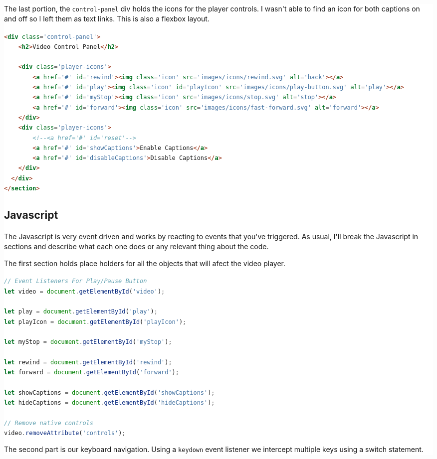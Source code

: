 The last portion, the `control-panel` div holds the icons for the  player controls. I wasn't able to find an icon for both captions on and off so I left them as text links. This is also a flexbox layout. 
 
```html
<div class='control-panel'>
    <h2>Video Control Panel</h2>
  
    <div class='player-icons'>
        <a href='#' id='rewind'><img class='icon' src='images/icons/rewind.svg' alt='back'></a>
        <a href='#' id='play'><img class='icon' id='playIcon' src='images/icons/play-button.svg' alt='play'></a>
        <a href='#' id='myStop'><img class='icon' src='images/icons/stop.svg' alt='stop'></a>
        <a href='#' id='forward'><img class='icon' src='images/icons/fast-forward.svg' alt='forward'></a>
    </div>
    <div class='player-icons'>
        <!--<a href='#' id='reset'-->
        <a href='#' id='showCaptions'>Enable Captions</a>
        <a href='#' id='disableCaptions'>Disable Captions</a>
    </div>
  </div>
</section>
```

## Javascript
  
The Javascript is very event driven and works by reacting to events that you've triggered. As usual, I'll break the Javascript in sections and describe what each one does or any relevant thing about the code. 
  
The first section holds place holders for all the objects that will afect the video player. 
  
```javascript
// Event Listeners For Play/Pause Button
let video = document.getElementById('video');

let play = document.getElementById('play');
let playIcon = document.getElementById('playIcon');

let myStop = document.getElementById('myStop');

let rewind = document.getElementById('rewind');
let forward = document.getElementById('forward');

let showCaptions = document.getElementById('showCaptions');
let hideCaptions = document.getElementById('hideCaptions');

// Remove native controls
video.removeAttribute('controls');
```

The second part is our keyboard navigation. Using a `keydown` event listener we intercept multiple keys using a switch statement. 
